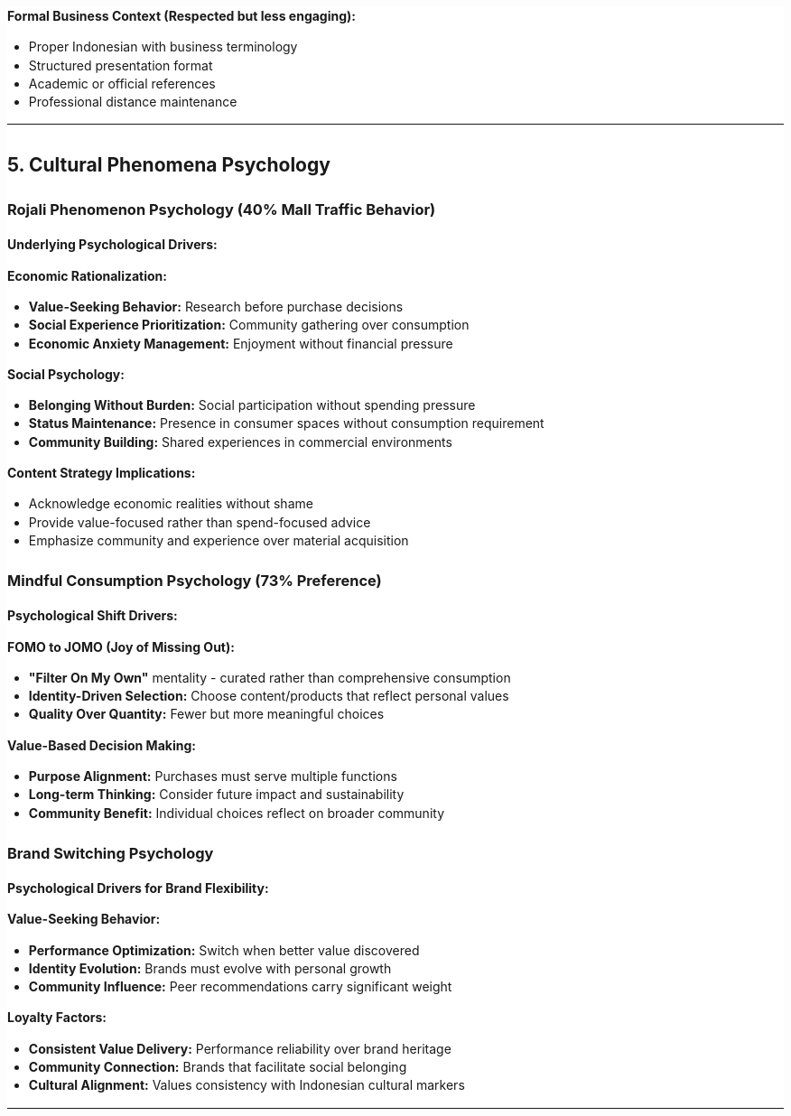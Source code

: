 **Formal Business Context (Respected but less engaging):**
- Proper Indonesian with business terminology
- Structured presentation format
- Academic or official references
- Professional distance maintenance

---

## 5. Cultural Phenomena Psychology

### Rojali Phenomenon Psychology (40% Mall Traffic Behavior)
**Underlying Psychological Drivers:**

**Economic Rationalization:**
- **Value-Seeking Behavior:** Research before purchase decisions
- **Social Experience Prioritization:** Community gathering over consumption
- **Economic Anxiety Management:** Enjoyment without financial pressure

**Social Psychology:**
- **Belonging Without Burden:** Social participation without spending pressure
- **Status Maintenance:** Presence in consumer spaces without consumption requirement
- **Community Building:** Shared experiences in commercial environments

**Content Strategy Implications:**
- Acknowledge economic realities without shame
- Provide value-focused rather than spend-focused advice
- Emphasize community and experience over material acquisition

### Mindful Consumption Psychology (73% Preference)
**Psychological Shift Drivers:**

**FOMO to JOMO (Joy of Missing Out):**
- **"Filter On My Own"** mentality - curated rather than comprehensive consumption
- **Identity-Driven Selection:** Choose content/products that reflect personal values
- **Quality Over Quantity:** Fewer but more meaningful choices

**Value-Based Decision Making:**
- **Purpose Alignment:** Purchases must serve multiple functions
- **Long-term Thinking:** Consider future impact and sustainability
- **Community Benefit:** Individual choices reflect on broader community

### Brand Switching Psychology
**Psychological Drivers for Brand Flexibility:**

**Value-Seeking Behavior:**
- **Performance Optimization:** Switch when better value discovered
- **Identity Evolution:** Brands must evolve with personal growth
- **Community Influence:** Peer recommendations carry significant weight

**Loyalty Factors:**
- **Consistent Value Delivery:** Performance reliability over brand heritage
- **Community Connection:** Brands that facilitate social belonging
- **Cultural Alignment:** Values consistency with Indonesian cultural markers

---